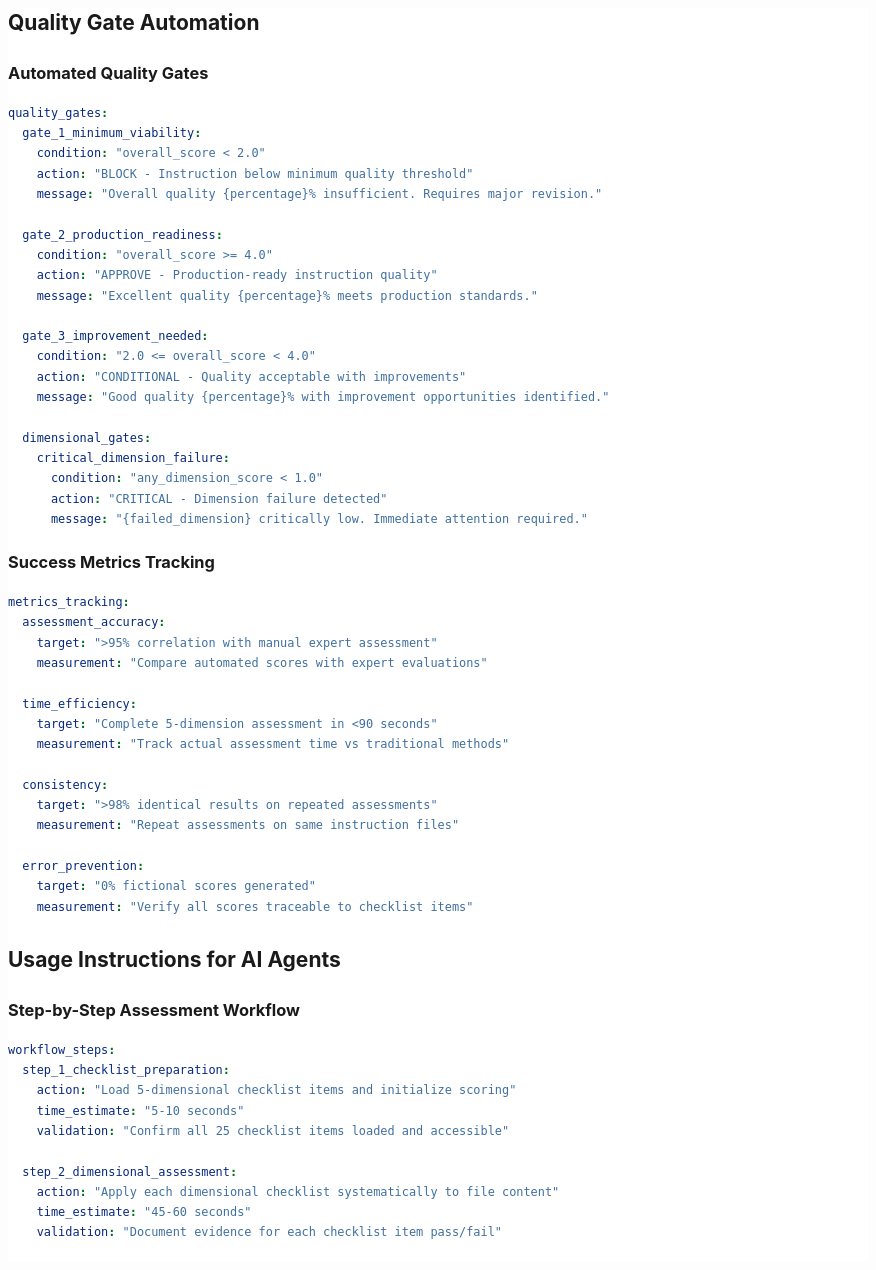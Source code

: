 ## Quality Gate Automation

### Automated Quality Gates
```yaml
quality_gates:
  gate_1_minimum_viability:
    condition: "overall_score < 2.0"
    action: "BLOCK - Instruction below minimum quality threshold"
    message: "Overall quality {percentage}% insufficient. Requires major revision."
    
  gate_2_production_readiness:
    condition: "overall_score >= 4.0"
    action: "APPROVE - Production-ready instruction quality"
    message: "Excellent quality {percentage}% meets production standards."
    
  gate_3_improvement_needed:
    condition: "2.0 <= overall_score < 4.0"
    action: "CONDITIONAL - Quality acceptable with improvements"
    message: "Good quality {percentage}% with improvement opportunities identified."
    
  dimensional_gates:
    critical_dimension_failure:
      condition: "any_dimension_score < 1.0"
      action: "CRITICAL - Dimension failure detected"
      message: "{failed_dimension} critically low. Immediate attention required."
```

### Success Metrics Tracking
```yaml
metrics_tracking:
  assessment_accuracy:
    target: ">95% correlation with manual expert assessment"
    measurement: "Compare automated scores with expert evaluations"
    
  time_efficiency:
    target: "Complete 5-dimension assessment in <90 seconds"
    measurement: "Track actual assessment time vs traditional methods"
    
  consistency:
    target: ">98% identical results on repeated assessments"
    measurement: "Repeat assessments on same instruction files"
    
  error_prevention:
    target: "0% fictional scores generated"
    measurement: "Verify all scores traceable to checklist items"
```

## Usage Instructions for AI Agents

### Step-by-Step Assessment Workflow
```yaml
workflow_steps:
  step_1_checklist_preparation:
    action: "Load 5-dimensional checklist items and initialize scoring"
    time_estimate: "5-10 seconds"
    validation: "Confirm all 25 checklist items loaded and accessible"
    
  step_2_dimensional_assessment:
    action: "Apply each dimensional checklist systematically to file content"
    time_estimate: "45-60 seconds"
    validation: "Document evidence for each checklist item pass/fail"
    
```